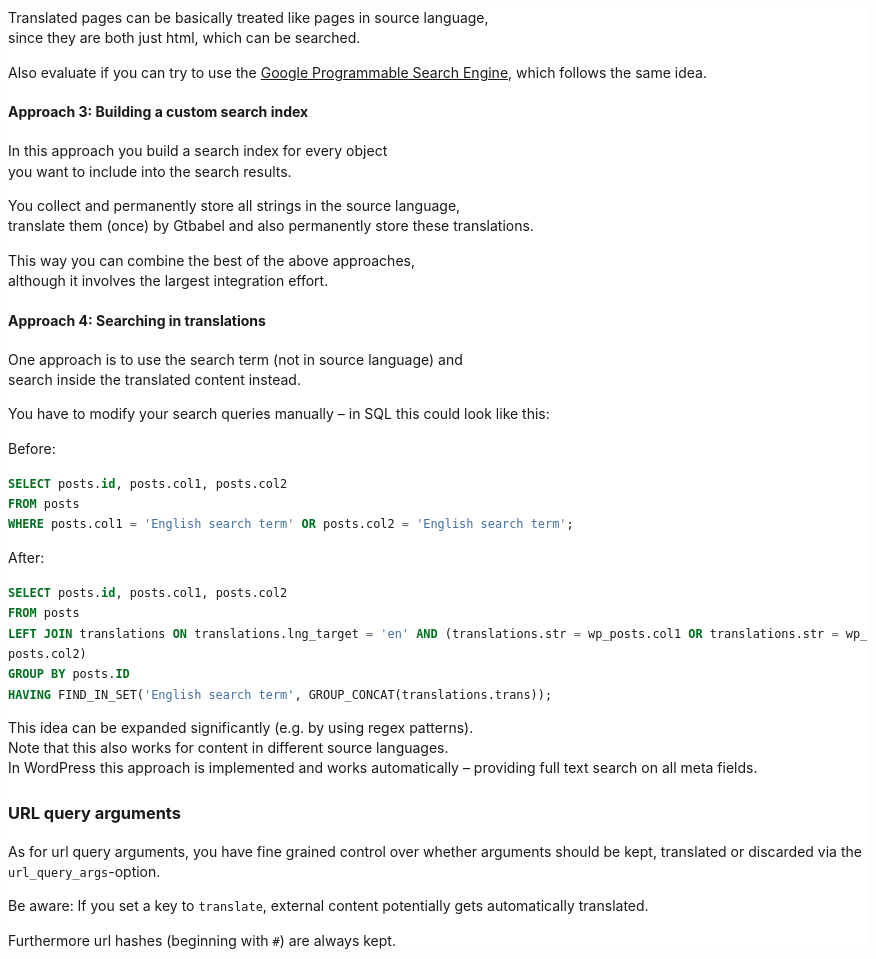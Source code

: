 Translated pages can be basically treated like pages in source language,\
since they are both just html, which can be searched.

Also evaluate if you can try to use the [Google Programmable Search Engine](https://developers.google.com/custom-search), which follows the same idea.

#### Approach 3: Building a custom search index

In this approach you build a search index for every object\
you want to include into the search results.

You collect and permanently store all strings in the source language,\
translate them (once) by Gtbabel and also permanently store these translations.

This way you can combine the best of the above approaches,\
although it involves the largest integration effort.

#### Approach 4: Searching in translations

One approach is to use the search term (not in source language) and\
search inside the translated content instead.

You have to modify your search queries manually – in SQL this could look like this:

Before:

```sql
SELECT posts.id, posts.col1, posts.col2
FROM posts
WHERE posts.col1 = 'English search term' OR posts.col2 = 'English search term';
```

After:

```sql
SELECT posts.id, posts.col1, posts.col2
FROM posts
LEFT JOIN translations ON translations.lng_target = 'en' AND (translations.str = wp_posts.col1 OR translations.str = wp_posts.col2)
GROUP BY posts.ID
HAVING FIND_IN_SET('English search term', GROUP_CONCAT(translations.trans));
```

This idea can be expanded significantly (e.g. by using regex patterns).\
Note that this also works for content in different source languages.\
In WordPress this approach is implemented and works automatically – providing full text search on all meta fields.

### URL query arguments

As for url query arguments, you have fine grained control over whether arguments should be kept, translated or discarded via the `url_query_args`-option.

Be aware: If you set a key to `translate`, external content potentially gets automatically translated.

Furthermore url hashes (beginning with `#`) are always kept.
